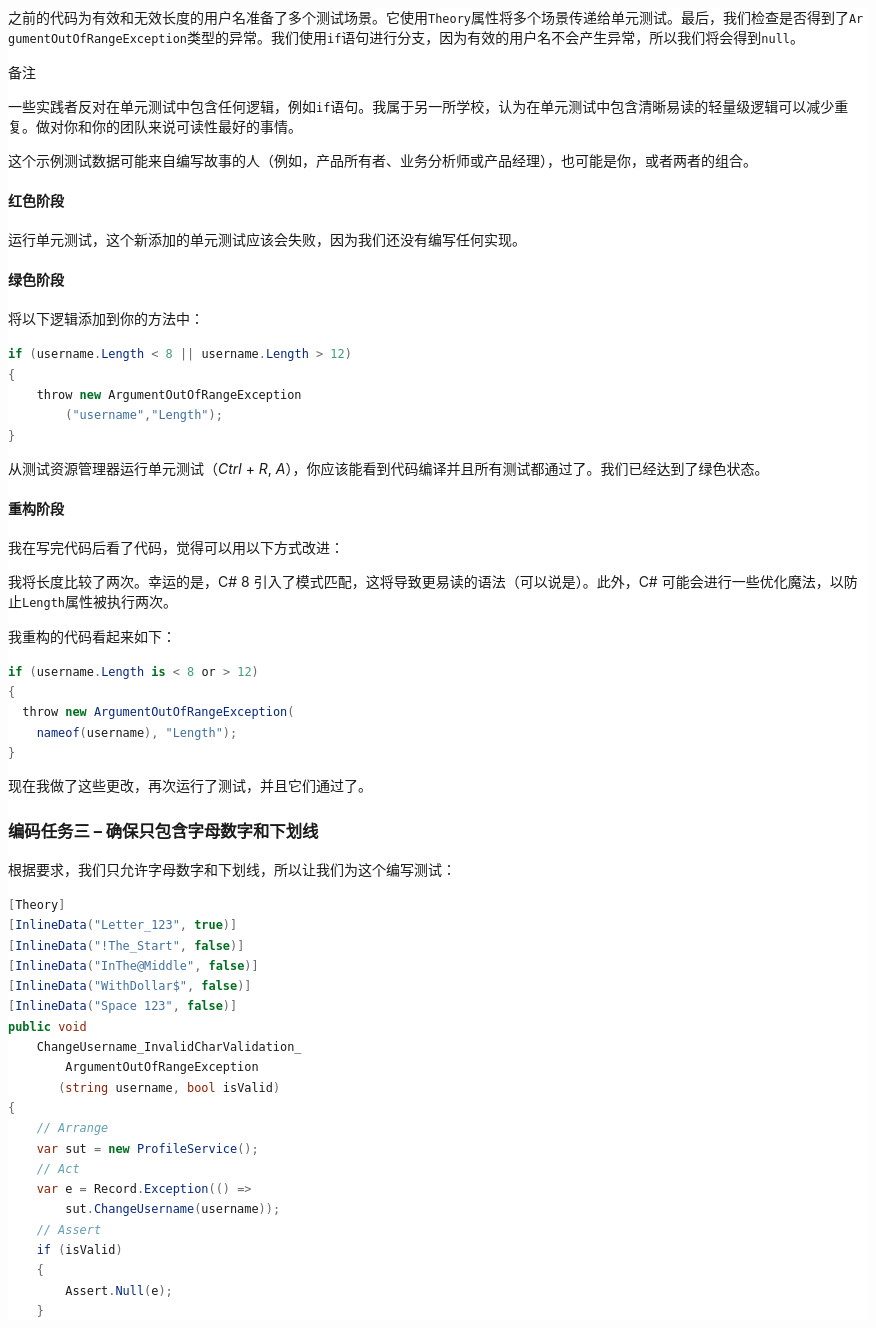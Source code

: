之前的代码为有效和无效长度的用户名准备了多个测试场景。它使用`Theory`属性将多个场景传递给单元测试。最后，我们检查是否得到了`ArgumentOutOfRangeException`类型的异常。我们使用`if`语句进行分支，因为有效的用户名不会产生异常，所以我们将会得到`null`。

备注

一些实践者反对在单元测试中包含任何逻辑，例如`if`语句。我属于另一所学校，认为在单元测试中包含清晰易读的轻量级逻辑可以减少重复。做对你和你的团队来说可读性最好的事情。

这个示例测试数据可能来自编写故事的人（例如，产品所有者、业务分析师或产品经理），也可能是你，或者两者的组合。

#### 红色阶段

运行单元测试，这个新添加的单元测试应该会失败，因为我们还没有编写任何实现。

#### 绿色阶段

将以下逻辑添加到你的方法中：

```cs
if (username.Length < 8 || username.Length > 12) 
{
    throw new ArgumentOutOfRangeException
        ("username","Length");
}
```

从测试资源管理器运行单元测试（*Ctrl* + *R*, *A*），你应该能看到代码编译并且所有测试都通过了。我们已经达到了绿色状态。

#### 重构阶段

我在写完代码后看了代码，觉得可以用以下方式改进：

我将长度比较了两次。幸运的是，C# 8 引入了模式匹配，这将导致更易读的语法（可以说是）。此外，C# 可能会进行一些优化魔法，以防止`Length`属性被执行两次。

我重构的代码看起来如下：

```cs
if (username.Length is < 8 or > 12)
{
  throw new ArgumentOutOfRangeException(
    nameof(username), "Length");
}
```

现在我做了这些更改，再次运行了测试，并且它们通过了。

### 编码任务三 – 确保只包含字母数字和下划线

根据要求，我们只允许字母数字和下划线，所以让我们为这个编写测试：

```cs
[Theory]
[InlineData("Letter_123", true)]
[InlineData("!The_Start", false)]
[InlineData("InThe@Middle", false)]
[InlineData("WithDollar$", false)]
[InlineData("Space 123", false)]
public void
    ChangeUsername_InvalidCharValidation_
        ArgumentOutOfRangeException
       (string username, bool isValid)
{
    // Arrange
    var sut = new ProfileService();
    // Act
    var e = Record.Exception(() => 
        sut.ChangeUsername(username));
    // Assert
    if (isValid)
    {
        Assert.Null(e);
    }
```